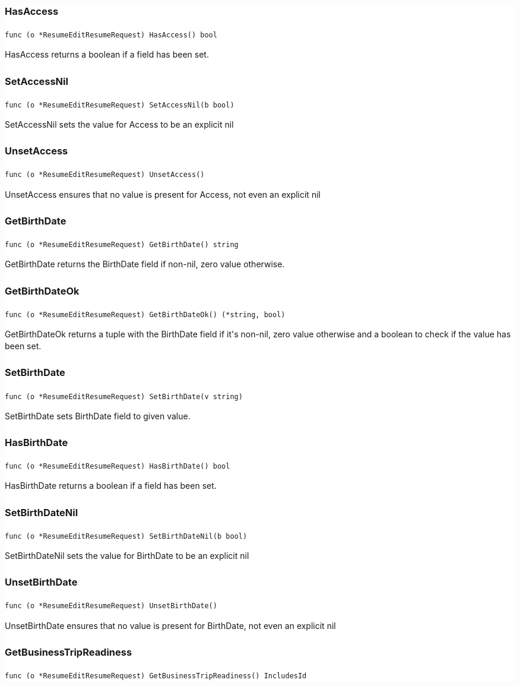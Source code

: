 ### HasAccess

`func (o *ResumeEditResumeRequest) HasAccess() bool`

HasAccess returns a boolean if a field has been set.

### SetAccessNil

`func (o *ResumeEditResumeRequest) SetAccessNil(b bool)`

 SetAccessNil sets the value for Access to be an explicit nil

### UnsetAccess
`func (o *ResumeEditResumeRequest) UnsetAccess()`

UnsetAccess ensures that no value is present for Access, not even an explicit nil
### GetBirthDate

`func (o *ResumeEditResumeRequest) GetBirthDate() string`

GetBirthDate returns the BirthDate field if non-nil, zero value otherwise.

### GetBirthDateOk

`func (o *ResumeEditResumeRequest) GetBirthDateOk() (*string, bool)`

GetBirthDateOk returns a tuple with the BirthDate field if it's non-nil, zero value otherwise
and a boolean to check if the value has been set.

### SetBirthDate

`func (o *ResumeEditResumeRequest) SetBirthDate(v string)`

SetBirthDate sets BirthDate field to given value.

### HasBirthDate

`func (o *ResumeEditResumeRequest) HasBirthDate() bool`

HasBirthDate returns a boolean if a field has been set.

### SetBirthDateNil

`func (o *ResumeEditResumeRequest) SetBirthDateNil(b bool)`

 SetBirthDateNil sets the value for BirthDate to be an explicit nil

### UnsetBirthDate
`func (o *ResumeEditResumeRequest) UnsetBirthDate()`

UnsetBirthDate ensures that no value is present for BirthDate, not even an explicit nil
### GetBusinessTripReadiness

`func (o *ResumeEditResumeRequest) GetBusinessTripReadiness() IncludesId`
